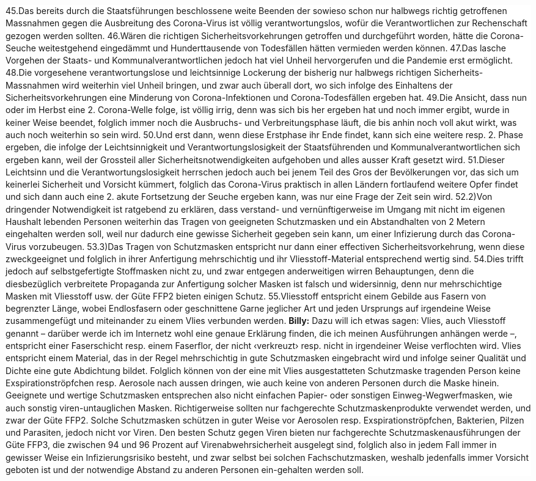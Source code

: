 45.Das bereits durch die Staatsführungen beschlossene weite Beenden der sowieso schon nur halbwegs richtig getroffenen Massnahmen gegen die Ausbreitung des Corona-Virus ist völlig verantwortungslos, wofür die Verantwortlichen zur Rechenschaft gezogen werden sollten.
46.Wären die richtigen Sicherheitsvorkehrungen getroffen und durchgeführt worden, hätte die Corona-Seuche weitestgehend eingedämmt und Hunderttausende von Todesfällen hätten vermieden werden können.
47.Das lasche Vorgehen der Staats- und Kommunalverantwortlichen jedoch hat viel Unheil hervorgerufen und die Pandemie erst ermöglicht.
48.Die vorgesehene verantwortungslose und leichtsinnige Lockerung der bisherig nur halbwegs richtigen Sicherheits-Massnahmen wird weiterhin viel Unheil bringen, und zwar auch überall dort, wo sich infolge des Einhaltens der Sicherheitsvorkehrungen eine Minderung von Corona-Infektionen und Corona-Todesfällen ergeben hat.
49.Die Ansicht, dass nun oder im Herbst eine 2. Corona-Welle folge, ist völlig irrig, denn was sich bis her ergeben hat und noch immer ergibt, wurde in keiner Weise beendet, folglich immer noch die Ausbruchs- und Verbreitungsphase läuft, die bis anhin noch voll akut wirkt, was auch noch weiterhin so sein wird.
50.Und erst dann, wenn diese Erstphase ihr Ende findet, kann sich eine weitere resp. 2. Phase ergeben, die infolge der Leichtsinnigkeit und Verantwortungslosigkeit der Staatsführenden und Kommunalverantwortlichen sich ergeben kann, weil der Grossteil aller Sicherheitsnotwendigkeiten aufgehoben und alles ausser Kraft gesetzt wird.
51.Dieser Leichtsinn und die Verantwortungslosigkeit herrschen jedoch auch bei jenem Teil des Gros der Bevölkerungen vor, das sich um keinerlei Sicherheit und Vorsicht kümmert, folglich das Corona-Virus praktisch in allen Ländern fortlaufend weitere Opfer findet und sich dann auch eine 2. akute Fortsetzung der Seuche ergeben kann, was nur eine Frage der Zeit sein wird.
52.2)Von dringender Notwendigkeit ist ratgebend zu erklären, dass verstand- und vernünftigerweise im Umgang mit nicht im eigenen Haushalt lebenden Personen weiterhin das Tragen von geeigneten Schutzmasken und ein Abstandhalten von 2 Metern eingehalten werden soll, weil nur dadurch eine gewisse Sicherheit gegeben sein kann, um einer Infizierung durch das Corona-Virus vorzubeugen.
53.3)Das Tragen von Schutzmasken entspricht nur dann einer effectiven Sicherheitsvorkehrung, wenn diese zweckgeeignet und folglich in ihrer Anfertigung mehrschichtig und ihr Vliesstoff-Material entsprechend wertig sind.
54.Dies trifft jedoch auf selbstgefertigte Stoffmasken nicht zu, und zwar entgegen anderweitigen wirren Behauptungen, denn die diesbezüglich verbreitete Propaganda zur Anfertigung solcher Masken ist falsch und widersinnig, denn nur mehrschichtige Masken mit Vliesstoff usw. der Güte FFP2 bieten einigen Schutz.
55.Vliesstoff entspricht einem Gebilde aus Fasern von begrenzter Länge, wobei Endlosfasern oder geschnittene Garne jeglicher Art und jeden Ursprungs auf irgendeine Weise zusammengefügt und miteinander zu einem Vlies verbunden werden.
**Billy:**
Dazu will ich etwas sagen: Vlies, auch Vliesstoff genannt – darüber werde ich im Internetz wohl eine genaue Erklärung finden, die ich meinen Ausführungen anhängen werde –, entspricht einer Faserschicht resp. einem Faserflor, der nicht ‹verkreuzt› resp. nicht in irgendeiner Weise verflochten wird. Vlies entspricht einem Material, das in der Regel mehrschichtig in gute Schutzmasken eingebracht wird und infolge seiner Qualität und Dichte eine gute Abdichtung bildet. Folglich können von der eine mit Vlies ausgestatteten Schutzmaske tragenden Person keine Exspirationströpfchen resp. Aerosole nach aussen dringen, wie auch keine von anderen Personen durch die Maske hinein.
Geeignete und wertige Schutzmasken entsprechen also nicht einfachen Papier- oder sonstigen Einweg-Wegwerfmasken, wie auch sonstig viren-untauglichen Masken. Richtigerweise sollten nur fachgerechte Schutzmaskenprodukte verwendet werden, und zwar der Güte FFP2. Solche Schutzmasken schützen in guter Weise vor Aerosolen resp. Exspirationströpfchen, Bakterien, Pilzen und Parasiten, jedoch nicht vor Viren.
Den besten Schutz gegen Viren bieten nur fachgerechte Schutzmaskenausführungen der Güte FFP3, die zwischen 94 und 96 Prozent auf Virenabwehrsicherheit ausgelegt sind, folglich also in jedem Fall immer in gewisser Weise ein Infizierungsrisiko besteht, und zwar selbst bei solchen Fachschutzmasken, weshalb jedenfalls immer Vorsicht geboten ist und der notwendige Abstand zu anderen Personen ein-gehalten werden soll.